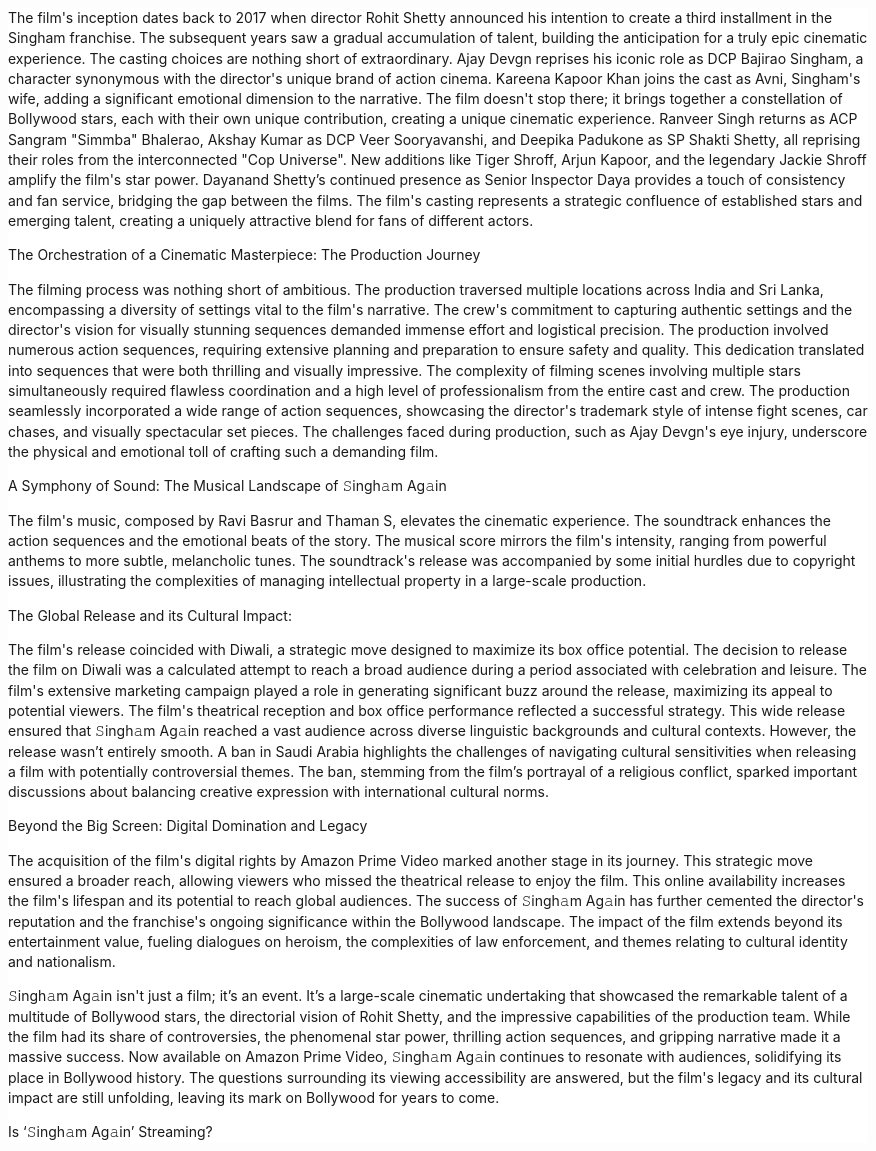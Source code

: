 <p dir="auto">The film's inception dates back to 2017 when director Rohit Shetty announced his intention to create a third installment in the Singham franchise. The subsequent years saw a gradual accumulation of talent, building the anticipation for a truly epic cinematic experience. The casting choices are nothing short of extraordinary. Ajay Devgn reprises his iconic role as DCP Bajirao Singham, a character synonymous with the director's unique brand of action cinema. Kareena Kapoor Khan joins the cast as Avni, Singham's wife, adding a significant emotional dimension to the narrative. The film doesn't stop there; it brings together a constellation of Bollywood stars, each with their own unique contribution, creating a unique cinematic experience. Ranveer Singh returns as ACP Sangram "Simmba" Bhalerao, Akshay Kumar as DCP Veer Sooryavanshi, and Deepika Padukone as SP Shakti Shetty, all reprising their roles from the interconnected "Cop Universe". New additions like Tiger Shroff, Arjun Kapoor, and the legendary Jackie Shroff amplify the film's star power. Dayanand Shetty’s continued presence as Senior Inspector Daya provides a touch of consistency and fan service, bridging the gap between the films. The film's casting represents a strategic confluence of established stars and emerging talent, creating a uniquely attractive blend for fans of different actors.</p>
<p dir="auto">The Orchestration of a Cinematic Masterpiece: The Production Journey</p>
<p dir="auto">The filming process was nothing short of ambitious. The production traversed multiple locations across India and Sri Lanka, encompassing a diversity of settings vital to the film's narrative. The crew's commitment to capturing authentic settings and the director's vision for visually stunning sequences demanded immense effort and logistical precision. The production involved numerous action sequences, requiring extensive planning and preparation to ensure safety and quality. This dedication translated into sequences that were both thrilling and visually impressive. The complexity of filming scenes involving multiple stars simultaneously required flawless coordination and a high level of professionalism from the entire cast and crew. The production seamlessly incorporated a wide range of action sequences, showcasing the director's trademark style of intense fight scenes, car chases, and visually spectacular set pieces. The challenges faced during production, such as Ajay Devgn's eye injury, underscore the physical and emotional toll of crafting such a demanding film.</p>
<p dir="auto">A Symphony of Sound: The Musical Landscape of 𝚂ingh𝚊m Ag𝚊in</p>
<p dir="auto">The film's music, composed by Ravi Basrur and Thaman S, elevates the cinematic experience. The soundtrack enhances the action sequences and the emotional beats of the story. The musical score mirrors the film's intensity, ranging from powerful anthems to more subtle, melancholic tunes. The soundtrack's release was accompanied by some initial hurdles due to copyright issues, illustrating the complexities of managing intellectual property in a large-scale production.</p>
<p dir="auto">The Global Release and its Cultural Impact:</p>
<p dir="auto">The film's release coincided with Diwali, a strategic move designed to maximize its box office potential. The decision to release the film on Diwali was a calculated attempt to reach a broad audience during a period associated with celebration and leisure. The film's extensive marketing campaign played a role in generating significant buzz around the release, maximizing its appeal to potential viewers. The film's theatrical reception and box office performance reflected a successful strategy. This wide release ensured that 𝚂ingh𝚊m Ag𝚊in reached a vast audience across diverse linguistic backgrounds and cultural contexts. However, the release wasn’t entirely smooth. A ban in Saudi Arabia highlights the challenges of navigating cultural sensitivities when releasing a film with potentially controversial themes. The ban, stemming from the film’s portrayal of a religious conflict, sparked important discussions about balancing creative expression with international cultural norms.</p>
<p dir="auto">Beyond the Big Screen: Digital Domination and Legacy</p>
<p dir="auto">The acquisition of the film's digital rights by Amazon Prime Video marked another stage in its journey. This strategic move ensured a broader reach, allowing viewers who missed the theatrical release to enjoy the film. This online availability increases the film's lifespan and its potential to reach global audiences. The success of 𝚂ingh𝚊m Ag𝚊in has further cemented the director's reputation and the franchise's ongoing significance within the Bollywood landscape. The impact of the film extends beyond its entertainment value, fueling dialogues on heroism, the complexities of law enforcement, and themes relating to cultural identity and nationalism.</p>
<p dir="auto">𝚂ingh𝚊m Ag𝚊in isn't just a film; it’s an event. It’s a large-scale cinematic undertaking that showcased the remarkable talent of a multitude of Bollywood stars, the directorial vision of Rohit Shetty, and the impressive capabilities of the production team. While the film had its share of controversies, the phenomenal star power, thrilling action sequences, and gripping narrative made it a massive success. Now available on Amazon Prime Video, 𝚂ingh𝚊m Ag𝚊in continues to resonate with audiences, solidifying its place in Bollywood history. The questions surrounding its viewing accessibility are answered, but the film's legacy and its cultural impact are still unfolding, leaving its mark on Bollywood for years to come.</p>
<p dir="auto">Is ‘𝚂ingh𝚊m Ag𝚊in’ Streaming?</p>